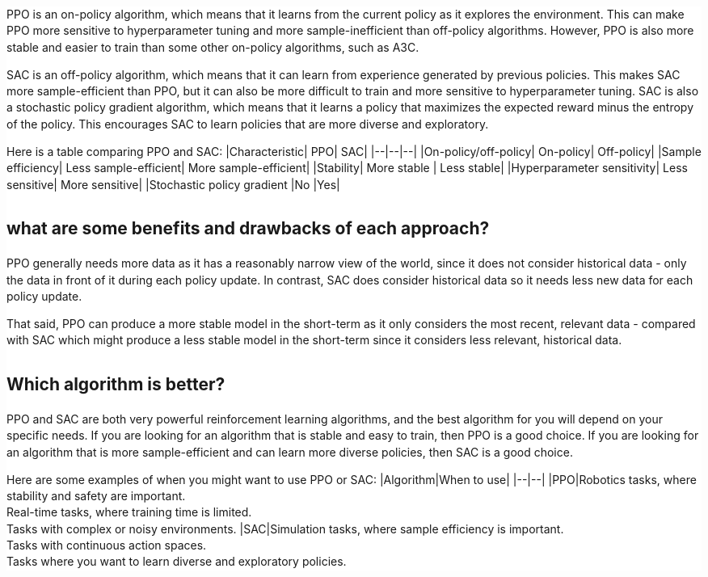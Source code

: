 PPO is an on-policy algorithm, which means that it learns from the current policy as it explores the environment. This can make PPO more sensitive to hyperparameter tuning and more sample-inefficient than off-policy algorithms. However, PPO is also more stable and easier to train than some other on-policy algorithms, such as A3C.

SAC is an off-policy algorithm, which means that it can learn from experience generated by previous policies. This makes SAC more sample-efficient than PPO, but it can also be more difficult to train and more sensitive to hyperparameter tuning. SAC is also a stochastic policy gradient algorithm, which means that it learns a policy that maximizes the expected reward minus the entropy of the policy. This encourages SAC to learn policies that are more diverse and exploratory.

Here is a table comparing PPO and SAC:
|Characteristic|	PPO|	SAC|
|--|--|--|
|On-policy/off-policy|	On-policy|	Off-policy|
|Sample efficiency|	Less sample-efficient|	More sample-efficient|
|Stability|	More stable	| Less stable|
|Hyperparameter sensitivity|	Less sensitive|	More sensitive|
|Stochastic policy gradient	|No	|Yes|

## what are some benefits and drawbacks of each approach?
PPO generally needs more data as it has a reasonably narrow view of the world, since it does not consider historical data - only the data in front of it during each policy update. In contrast, SAC does consider historical data so it needs less new data for each policy update.

That said, PPO can produce a more stable model in the short-term as it only considers the most recent, relevant data - compared with SAC which might produce a less stable model in the short-term since it considers less relevant, historical data.

## Which algorithm is better?

PPO and SAC are both very powerful reinforcement learning algorithms, and the best algorithm for you will depend on your specific needs. If you are looking for an algorithm that is stable and easy to train, then PPO is a good choice. If you are looking for an algorithm that is more sample-efficient and can learn more diverse policies, then SAC is a good choice.

Here are some examples of when you might want to use PPO or SAC:
|Algorithm|When to use|
|--|--|
|PPO|Robotics tasks, where stability and safety are important.</br>Real-time tasks, where training time is limited.</br>Tasks with complex or noisy environments.
|SAC|Simulation tasks, where sample efficiency is important.</br>Tasks with continuous action spaces.</br>Tasks where you want to learn diverse and exploratory policies.


